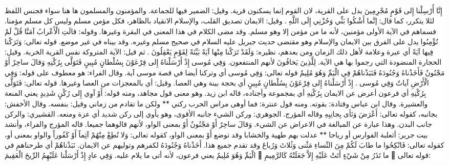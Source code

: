 إِنَّا أُرْسِلْنا إِلى قَوْمٍ مُجْرِمِينَ
يدل على القرية، لان القوم إنما يسكنون قرية.
وقيل: الضمير فيها للجماعة. والمؤمنون والمسلمون ها هنا سواء فجنس اللفظ لئلا يتكرر، كما قال:
إنَّما أَشْكُوا بَثِّي وَحُزْنِي إِلَى اللَّهِ
.
وقيل: الايمان تصديق القلب، والإسلام الانقياد بالظاهر، فكل مؤمن مسلم وليس كل مسلم مؤمنا. فسماهم في الآية الأولى مؤمنين، لأنه ما من مؤمن إلا وهو مسلم. وقد مضى الكلام في هذا المعنى في البقرة وغيرها. وقوله:
قالَتِ الْأَعْرابُ آمَنَّا قُلْ لَمْ تُؤْمِنُوا
يدل على الفرق بين الايمان والإسلام وهو مقتضى حديث جبريل عليه السلام في صحيح مسلم وغيره. وقد بيناه في غير موضع. قوله تعالى:
وَتَرَكْنا فِيها آيَةً
أي عبرة وعلامة لأهل ذلك الزمان ومن بعدهم، نظيره:
وَلَقَدْ تَرَكْنا مِنْها آيَةً بَيِّنَةً لِقَوْمٍ يَعْقِلُونَ
. ثم قيل: الآية المتروكة نفس القرية الخربة.
وقيل: الحجارة المنضودة التي رجموا بها هي الآية.
لِلَّذِينَ يَخافُونَ
لأنهم المنتفعون.
وَفِي مُوسى إِذْ أَرْسَلْناهُ إِلى فِرْعَوْنَ بِسُلْطانٍ مُبِينٍ
فَتَوَلَّى بِرُكْنِهِ وَقالَ ساحِرٌ أَوْ مَجْنُونٌ
فَأَخَذْناهُ وَجُنُودَهُ فَنَبَذْناهُمْ فِي الْيَمِّ وَهُوَ مُلِيمٌ
قوله تعالى:
وَفِي مُوسى
أي وتركنا أيضا في قصة موسى آية.
وقال الفراء: هو معطوف على قوله:
وَفِي الْأَرْضِ آياتٌ
وَفِي مُوسى
.
إِذْ أَرْسَلْناهُ إِلى فِرْعَوْنَ بِسُلْطانٍ مُبِينٍ
أي بحجة بينة وهي العصا.
وقيل: أي بالمعجزات من العصا وغيرها. قوله تعالى:
فَتَوَلَّى بِرُكْنِهِ
أي فرعون أعرض عن الايمان
بِرُكْنِهِ
أي بمجموعة وأجناده، قاله ابن زيد. وهو معنى قول مجاهد، ومنه قوله:
أَوْ آوِي إِلى رُكْنٍ شَدِيدٍ
يعني المنعة والعشيرة.
وقال ابن عباس وقتادة: بقوته. ومنه قول عنترة:
فما أوهى مراس الحرب ركني ** ولكن ما تقادم من زماني
وقيل: بنفسه.
وقال الأخفش: بجانبه، كقوله تعالى:
أَعْرَضَ وَنَأى بِجانِبِهِ
وقاله المؤرج. الجوهري: وركن الشيء جانبه الأقوى، وهو يأوي إلى ركن شديد أي عزة ومنعه. القشيري: والركن جانب البدن. وهذا عبارة عن المبالغة في الاعراض عن الشيء.
وَقالَ ساحِرٌ أَوْ مَجْنُونٌ
أَوْ
بمعنى الواو، لأنهم قالوهما جميعا. قاله المؤرج والفراء، وأنشد بيت جرير:
أثعلبة الفوارس أو رياحا ** عدلت بهم طهية والخشابا
وقد توضع
أَوْ
بمعنى الواو، كقوله تعالى:
وَلا تُطِعْ مِنْهُمْ آثِماً أَوْ كَفُوراً
والواو بمعنى أو، كقوله تعالى:
فَانْكِحُوا ما طابَ لَكُمْ مِنَ النِّساءِ مَثْنى وَثُلاثَ وَرُباعَ
وقد تقدم جميع هذا. أَخَذْناهُ وَجُنُودَهُ لكفرهم وتوليهم عن الايمان.
نَبَذْناهُمْ
أي طرحناهمِ
في الْيَمِّ وَهُوَ مُلِيمٌ
يعني فرعون، لأنه أتى ما يلام عليه.
وَفِي عادٍ إِذْ أَرْسَلْنا عَلَيْهِمُ الرِّيحَ الْعَقِيمَ

ما تَذَرُ مِنْ شَيْءٍ أَتَتْ عَلَيْهِ إِلاَّ جَعَلَتْهُ كَالرَّمِيمِ

قوله تعالى: